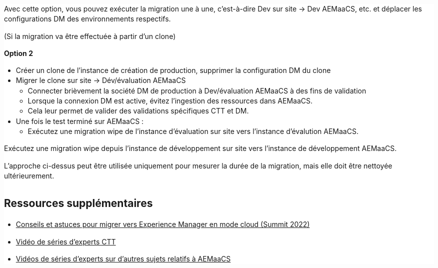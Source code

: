 Avec cette option, vous pouvez exécuter la migration une à une, c’est-à-dire Dev sur site → Dev AEMaaCS, etc. et déplacer les configurations DM des environnements respectifs.

(Si la migration va être effectuée à partir d’un clone)

**Option 2**

+ Créer un clone de l’instance de création de production, supprimer la configuration DM du clone
+ Migrer le clone sur site → Dév/évaluation AEMaaCS
   + Connecter brièvement la société DM de production à Dev/évaluation AEMaaCS à des fins de validation
   + Lorsque la connexion DM est active, évitez l’ingestion des ressources dans AEMaaCS.
   + Cela leur permet de valider des validations spécifiques CTT et DM.
+ Une fois le test terminé sur AEMaaCS :
   + Exécutez une migration wipe de l’instance d’évaluation sur site vers l’instance d’évalution AEMaaCS.

Exécutez une migration wipe depuis l’instance de développement sur site vers l’instance de développement AEMaaCS.

L’approche ci-dessus peut être utilisée uniquement pour mesurer la durée de la migration, mais elle doit être nettoyée ultérieurement.

## Ressources supplémentaires

+ [Conseils et astuces pour migrer vers Experience Manager en mode cloud (Summit 2022)](https://business.adobe.com/fr/summit/2022/sessions/tips-and-tricks-for-migrating-to-experience-manage-tw109.html)

+ [Vidéo de séries d’experts CTT](https://experienceleague.adobe.com/docs/experience-manager-learn/cloud-service/migration/moving-to-aem-as-a-cloud-service/content-migration/content-transfer-tool.html?lang=fr)

+ [Vidéos de séries d’experts sur d’autres sujets relatifs à AEMaaCS](https://experienceleague.adobe.com/docs/experience-manager-learn/cloud-service/expert-resources/aem-experts-series.html?lang=fr)
